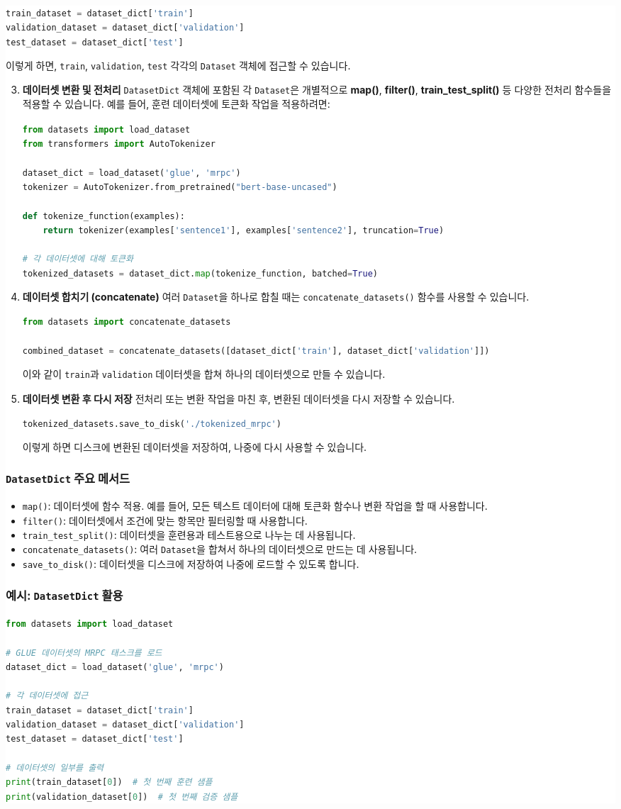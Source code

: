    ```python
   train_dataset = dataset_dict['train']
   validation_dataset = dataset_dict['validation']
   test_dataset = dataset_dict['test']
   ```

   이렇게 하면, `train`, `validation`, `test` 각각의 `Dataset` 객체에 접근할 수 있습니다.

3. **데이터셋 변환 및 전처리**
   `DatasetDict` 객체에 포함된 각 `Dataset`은 개별적으로 **map()**, **filter()**, **train_test_split()** 등 다양한 전처리 함수들을 적용할 수 있습니다. 예를 들어, 훈련 데이터셋에 토큰화 작업을 적용하려면:

   ```python
   from datasets import load_dataset
   from transformers import AutoTokenizer

   dataset_dict = load_dataset('glue', 'mrpc')
   tokenizer = AutoTokenizer.from_pretrained("bert-base-uncased")

   def tokenize_function(examples):
       return tokenizer(examples['sentence1'], examples['sentence2'], truncation=True)

   # 각 데이터셋에 대해 토큰화
   tokenized_datasets = dataset_dict.map(tokenize_function, batched=True)
   ```

4. **데이터셋 합치기 (concatenate)**
   여러 `Dataset`을 하나로 합칠 때는 `concatenate_datasets()` 함수를 사용할 수 있습니다.

   ```python
   from datasets import concatenate_datasets

   combined_dataset = concatenate_datasets([dataset_dict['train'], dataset_dict['validation']])
   ```

   이와 같이 `train`과 `validation` 데이터셋을 합쳐 하나의 데이터셋으로 만들 수 있습니다.

5. **데이터셋 변환 후 다시 저장**
   전처리 또는 변환 작업을 마친 후, 변환된 데이터셋을 다시 저장할 수 있습니다.

   ```python
   tokenized_datasets.save_to_disk('./tokenized_mrpc')
   ```

   이렇게 하면 디스크에 변환된 데이터셋을 저장하여, 나중에 다시 사용할 수 있습니다.

### `DatasetDict` 주요 메서드

- `map()`: 데이터셋에 함수 적용. 예를 들어, 모든 텍스트 데이터에 대해 토큰화 함수나 변환 작업을 할 때 사용합니다.
- `filter()`: 데이터셋에서 조건에 맞는 항목만 필터링할 때 사용합니다.
- `train_test_split()`: 데이터셋을 훈련용과 테스트용으로 나누는 데 사용됩니다.
- `concatenate_datasets()`: 여러 `Dataset`을 합쳐서 하나의 데이터셋으로 만드는 데 사용됩니다.
- `save_to_disk()`: 데이터셋을 디스크에 저장하여 나중에 로드할 수 있도록 합니다.

### 예시: `DatasetDict` 활용

```python
from datasets import load_dataset

# GLUE 데이터셋의 MRPC 태스크를 로드
dataset_dict = load_dataset('glue', 'mrpc')

# 각 데이터셋에 접근
train_dataset = dataset_dict['train']
validation_dataset = dataset_dict['validation']
test_dataset = dataset_dict['test']

# 데이터셋의 일부를 출력
print(train_dataset[0])  # 첫 번째 훈련 샘플
print(validation_dataset[0])  # 첫 번째 검증 샘플
```